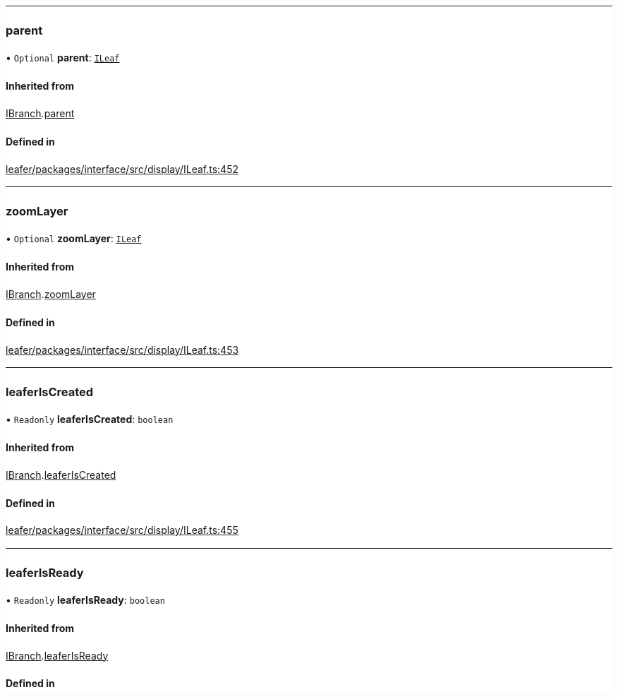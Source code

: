 ___

### parent

• `Optional` **parent**: [`ILeaf`](ILeaf.md)

#### Inherited from

[IBranch](IBranch.md).[parent](IBranch.md#parent)

#### Defined in

[leafer/packages/interface/src/display/ILeaf.ts:452](https://github.com/leaferjs/leafer/blob/c7e50b8/packages/interface/src/display/ILeaf.ts#L452)

___

### zoomLayer

• `Optional` **zoomLayer**: [`ILeaf`](ILeaf.md)

#### Inherited from

[IBranch](IBranch.md).[zoomLayer](IBranch.md#zoomlayer)

#### Defined in

[leafer/packages/interface/src/display/ILeaf.ts:453](https://github.com/leaferjs/leafer/blob/c7e50b8/packages/interface/src/display/ILeaf.ts#L453)

___

### leaferIsCreated

• `Readonly` **leaferIsCreated**: `boolean`

#### Inherited from

[IBranch](IBranch.md).[leaferIsCreated](IBranch.md#leaferiscreated)

#### Defined in

[leafer/packages/interface/src/display/ILeaf.ts:455](https://github.com/leaferjs/leafer/blob/c7e50b8/packages/interface/src/display/ILeaf.ts#L455)

___

### leaferIsReady

• `Readonly` **leaferIsReady**: `boolean`

#### Inherited from

[IBranch](IBranch.md).[leaferIsReady](IBranch.md#leaferisready)

#### Defined in
